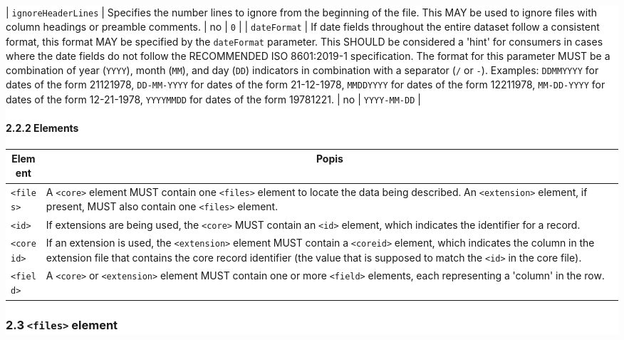 | `ignoreHeaderLines`  | Specifies the number lines to ignore from the beginning of the file. This MAY be used to ignore files with column headings or preamble comments.                                                                                                                                                                                                                                                                                                                                                                                                                                                                                                                                                                                                                                                                                                                                                                                                                                                                                                                                                                                                                                                                                                                                                                                                                                                                                                                                                                                                                                                                                                                                                                                                                                                                                                                                                                                                                                                                                                                                                                                                                                                                                       | no       | `0`          |
| `dateFormat`         | If date fields throughout the entire dataset follow a consistent format, this format MAY be specified by the `dateFormat` parameter. This SHOULD be considered a 'hint' for consumers in cases where the date fields do not follow the RECOMMENDED ISO 8601:2019-1 specification. The format for this parameter MUST be a combination of year (`YYYY`), month (`MM`), and day (`DD`) indicators in combination with a separator (`/` or `-`). Examples: `DDMMYYYY` for dates of the form 21121978, `DD-MM-YYYY` for dates of the form 21-12-1978, `MMDDYYYY` for dates of the form 12211978, `MM-DD-YYYY` for dates of the form 12-21-1978, `YYYYMMDD` for dates of the form 19781221.                                                                                                                                                                                                                                                                                                                                                                                                                                                                                                                                                                                                                                                                                                                                                                                                                                                                                                                                                                                                                                                                                                                                                                                                                                                                                                                                                                                                     | no       | `YYYY-MM-DD` |

#### 2.2.2 Elements

| Element    | Popis                                                                                                                                                                                                                                                                                 |
| ---------- | ------------------------------------------------------------------------------------------------------------------------------------------------------------------------------------------------------------------------------------------------------------------------------------- |
| `<files>`  | A `<core>` element MUST contain one `<files>` element to locate the data being described. An `<extension>` element, if present, MUST also contain one `<files>` element.                                                                              |
| `<id>`     | If extensions are being used, the `<core>` MUST contain an `<id>` element, which indicates the identifier for a record.                                                                                                                                               |
| `<coreid>` | If an extension is used, the `<extension>` element MUST contain a `<coreid>` element, which indicates the column in the extension file that contains the core record identifier (the value that is supposed to match the `<id>` in the core file). |
| `<field>`  | A `<core>` or `<extension>` element MUST contain one or more `<field>` elements, each representing a 'column' in the row.                                                                                                                                             |

### 2.3 `<files>` element
